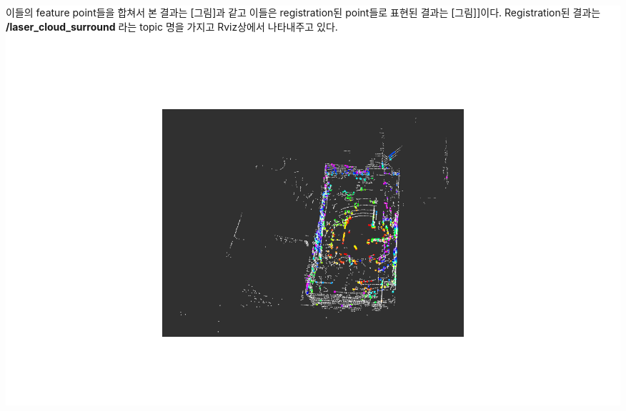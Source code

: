 이들의 feature point들을 합쳐서 본 결과는 [그림]과 같고 이들은 registration된 point들로 표현된 결과는 [그림]]이다. Registration된 결과는 **/laser_cloud_surround** 라는 topic 명을 가지고 Rviz상에서 나타내주고 있다.  

<center><img src="https://github.com/SungJaeShin/SungJaeShin.github.io/blob/master/imgs/paper/loam/corner_and_surf.png?raw=true" width="49%" height=500>